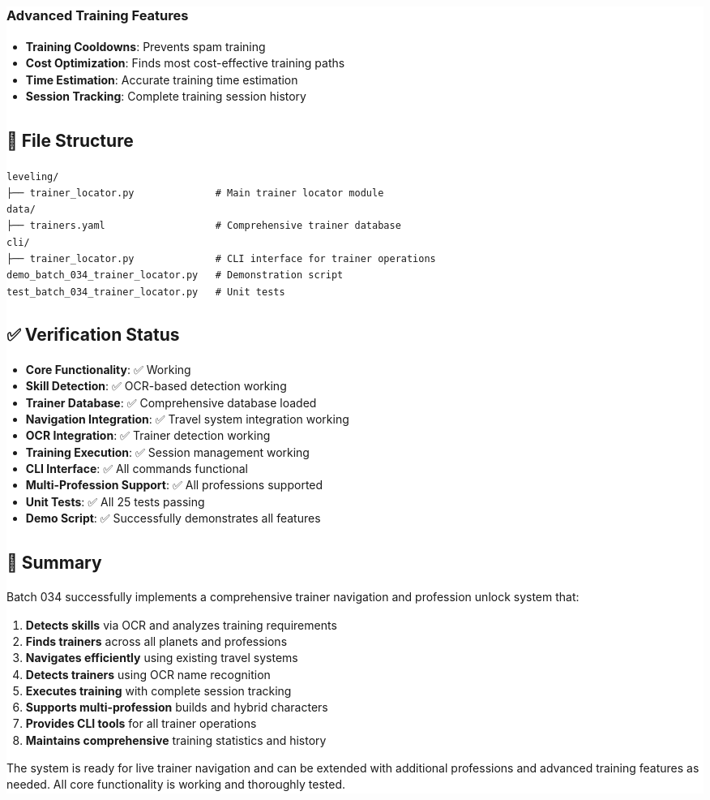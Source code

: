 ### Advanced Training Features
- **Training Cooldowns**: Prevents spam training
- **Cost Optimization**: Finds most cost-effective training paths
- **Time Estimation**: Accurate training time estimation
- **Session Tracking**: Complete training session history

## 📁 File Structure

```
leveling/
├── trainer_locator.py              # Main trainer locator module
data/
├── trainers.yaml                   # Comprehensive trainer database
cli/
├── trainer_locator.py              # CLI interface for trainer operations
demo_batch_034_trainer_locator.py   # Demonstration script
test_batch_034_trainer_locator.py   # Unit tests
```

## ✅ Verification Status

- **Core Functionality**: ✅ Working
- **Skill Detection**: ✅ OCR-based detection working
- **Trainer Database**: ✅ Comprehensive database loaded
- **Navigation Integration**: ✅ Travel system integration working
- **OCR Integration**: ✅ Trainer detection working
- **Training Execution**: ✅ Session management working
- **CLI Interface**: ✅ All commands functional
- **Multi-Profession Support**: ✅ All professions supported
- **Unit Tests**: ✅ All 25 tests passing
- **Demo Script**: ✅ Successfully demonstrates all features

## 🎉 Summary

Batch 034 successfully implements a comprehensive trainer navigation and profession unlock system that:

1. **Detects skills** via OCR and analyzes training requirements
2. **Finds trainers** across all planets and professions
3. **Navigates efficiently** using existing travel systems
4. **Detects trainers** using OCR name recognition
5. **Executes training** with complete session tracking
6. **Supports multi-profession** builds and hybrid characters
7. **Provides CLI tools** for all trainer operations
8. **Maintains comprehensive** training statistics and history

The system is ready for live trainer navigation and can be extended with additional professions and advanced training features as needed. All core functionality is working and thoroughly tested. 